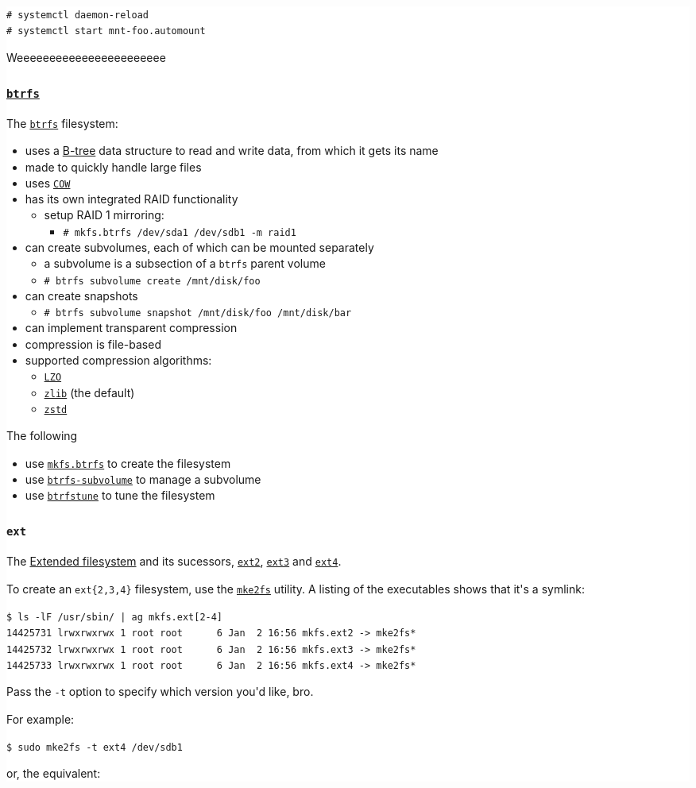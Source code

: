 ```
# systemctl daemon-reload
# systemctl start mnt-foo.automount
```

Weeeeeeeeeeeeeeeeeeeeeee

### [`btrfs`]

The [`btrfs`] filesystem:
- uses a [B-tree] data structure to read and write data, from which it gets its name
- made to quickly handle large files
- uses [`COW`]
- has its own integrated RAID functionality
    + setup RAID 1 mirroring:
        - `# mkfs.btrfs /dev/sda1 /dev/sdb1 -m raid1`
- can create subvolumes, each of which can be mounted separately
    + a subvolume is a subsection of a `btrfs` parent volume
    + `# btrfs subvolume create /mnt/disk/foo`
- can create snapshots
    + `# btrfs subvolume snapshot /mnt/disk/foo /mnt/disk/bar`
- can implement transparent compression
- compression is file-based
- supported compression algorithms:
    + [`LZO`]
    + [`zlib`] (the default)
    + [`zstd`]

The following
- use [`mkfs.btrfs`] to create the filesystem
- use [`btrfs-subvolume`] to manage a subvolume
- use [`btrfstune`] to tune the filesystem

### `ext`

The [Extended filesystem] and its sucessors, [`ext2`], [`ext3`] and [`ext4`].

To create an `ext{2,3,4}` filesystem, use the [`mke2fs`] utility.  A listing of the executables shows that it's a symlink:

```
$ ls -lF /usr/sbin/ | ag mkfs.ext[2-4]
14425731 lrwxrwxrwx 1 root root      6 Jan  2 16:56 mkfs.ext2 -> mke2fs*
14425732 lrwxrwxrwx 1 root root      6 Jan  2 16:56 mkfs.ext3 -> mke2fs*
14425733 lrwxrwxrwx 1 root root      6 Jan  2 16:56 mkfs.ext4 -> mke2fs*
```

Pass the `-t` option to specify which version you'd like, bro.

For example:

```
$ sudo mke2fs -t ext4 /dev/sdb1
```

or, the equivalent:


[LPIC-1]: https://www.lpi.org/our-certifications/lpic-1-overview
[LPIC-1 Exam 101]: https://www.lpi.org/our-certifications/exam-101-objectives
[Topic 102: Linux Installation and Package Management]: /2023/01/15/on-the-lpic-1-exam-101-linux-installation-and-package-management/
[bootloaders]: /2023/01/15/on-the-lpic-1-exam-101-linux-installation-and-package-management/#bootloaders
[`systemd`]: https://systemd.io/
[`/etc/fstab`]: https://man7.org/linux/man-pages/man5/fstab.5.html
[World Wide Name]: https://en.wikipedia.org/wiki/World_Wide_Name
[`udev`]: https://en.wikipedia.org/wiki/Udev
[`mke2fs`]: https://www.man7.org/linux/man-pages/man8/mke2fs.8.html
[`PCI`]: https://en.wikipedia.org/wiki/Peripheral_Component_Interconnect
[`UID`]: https://en.wikipedia.org/wiki/Unique_identifier
[`tune2fs`]: https://man7.org/linux/man-pages/man8/tune2fs.8.html
[ISA]: https://en.wikipedia.org/wiki/Direct_memory_access#ISA
[DMA]: https://en.wikipedia.org/wiki/Direct_memory_access
[`mount`]: https://man7.org/linux/man-pages/man8/mount.8.html
[`mkswap`]: https://man7.org/linux/man-pages/man8/mkswap.8.html
[`swapon`]: https://man7.org/linux/man-pages/man8/swapon.8.html
[`swapoff`]: https://man7.org/linux/man-pages/man8/swapoff.8.html
[`insmod`]: https://www.man7.org/linux/man-pages/man8/insmod.8.html
[`modprobe`]: https://man7.org/linux/man-pages/man8/modprobe.8.html
[`rmmod`]: https://man7.org/linux/man-pages/man8/rmmod.8.html
[`modinfo`]: https://man7.org/linux/man-pages/man8/modinfo.8.html
[`lsmod`]: https://man7.org/linux/man-pages/man8/lsmod.8.html
[ring buffer]: https://en.wikipedia.org/wiki/Circular_buffer
[`telinit`]: https://man7.org/linux/man-pages/man8/telinit.8.html
[`runlevel`]: https://man7.org/linux/man-pages/man8/runlevel.8.html
[`systemctl`]: https://man7.org/linux/man-pages/man1/systemctl.1.html
[`dmesg`]: https://man7.org/linux/man-pages/man1/dmesg.1.html
[`journalctl`]: https://man7.org/linux/man-pages/man1/journalctl.1.html
[the kernel's command-line parameters]: https://www.kernel.org/doc/html/v4.14/admin-guide/kernel-parameters.html
[zombie]: https://en.wikipedia.org/wiki/Zombie_process
[`free`]: https://man7.org/linux/man-pages/man1/free.1.html
[when creating `udev` rules]: https://opensource.com/article/18/11/udev
[`lsblk`]: https://man7.org/linux/man-pages/man8/lsblk.8.html
[RAM disks]: https://en.wikipedia.org/wiki/RAM_drive
[`sysfs`]: https://man7.org/linux/man-pages/man5/sysfs.5.html
[`udev db`]: https://unix.stackexchange.com/questions/666954/where-is-the-udev-database-stored-and-what-sets-the-permission
[PCI Express bus]: https://en.wikipedia.org/wiki/PCI_Express
[only fools use Docker]: /2022/02/04/on-running-systemd-nspawn-containers/
[`/etc/group`]: https://man7.org/linux/man-pages/man5/group.5.html
[`/etc/gshadow`]: https://man7.org/linux/man-pages/man5/gshadow.5.html
[`usermod`]: https://man7.org/linux/man-pages/man8/usermod.8.html
[`chgrp`]: https://man7.org/linux/man-pages/man1/chgrp.1.html
[`lscpu`]: https://man7.org/linux/man-pages/man1/lscpu.1.html
[`util-linux`]: https://sources.debian.org/src/util-linux/
[`blkid`]: https://man7.org/linux/man-pages/man8/blkid.8.html
[`lsdev`]: https://linux.die.net/man/8/lsdev
[`procinfo`]: https://sources.debian.org/src/procinfo/
[`lspci`]: https://man7.org/linux/man-pages/man8/lspci.8.html
[`pciutils`]: https://sources.debian.org/src/pciutils/
[`lsusb`]: https://man7.org/linux/man-pages/man8/lsusb.8.html
[`usbutils`]: https://sources.debian.org/src/usbutils/
[`UUID`]: https://en.wikipedia.org/wiki/Universally_unique_identifier
[`LVM`]: ttps://en.wikipedia.org/wiki/Logical_Volume_Manager_%28Linux%29
[`man lvchange`]: https://www.man7.org/linux/man-pages/man8/lvchange.8.html
[MAC addresses]: https://en.wikipedia.org/wiki/MAC_address
[`GPT`]: https://en.wikipedia.org/wiki/GUID_Partition_Table
[`EFI`]: https://en.wikipedia.org/wiki/EFI_system_partition
[List of filesystem partition type codes.]: https://linuxconfig.org/list-of-filesystem-partition-type-codes
[`SHLVL`]: https://www.gnu.org/software/bash/manual/html_node/Bash-Variables.html
[`BIOS`]: https://en.wikipedia.org/wiki/BIOS
[`GRUB`]: https://www.gnu.org/software/grub/
[GNU Project]: https://www.gnu.org/
[symlinked]: /2022/09/25/on-hard-and-soft-links/
[Arch Linux]: https://archlinux.org/
[`MBR`]: https://en.wikipedia.org/wiki/Master_boot_record
[chain loading]: https://en.wikipedia.org/wiki/Chain_loading
[each partition entry taking 16 bytes]: https://en.wikipedia.org/wiki/Master_boot_record#PT
[`grub-install`]: https://www.gnu.org/software/grub/manual/grub/html_node/Installing-GRUB-using-grub_002dinstall.html
[`GRUB Legacy`]: https://en.wikipedia.org/wiki/GNU_GRUB#Version_0_(GRUB_Legacy)
[`GRUB2`]: https://en.wikipedia.org/wiki/GNU_GRUB#Version_2_(GRUB_2)
[device mapper]: https://en.wikipedia.org/wiki/Device_mapper
[`nice`]: https://man7.org/linux/man-pages/man1/nice.1.html
[`pidof`]: https://man7.org/linux/man-pages/man1/pidof.1.html
[`renice`]: https://man7.org/linux/man-pages/man1/renice.1.html
[Firefox web containers]: https://hacks.mozilla.org/2021/05/introducing-firefox-new-site-isolation-security-architecture/
[`btrfs`]: https://man7.org/linux/man-pages/man8/btrfs-filesystem.8.html
[`COW`]: https://en.wikipedia.org/wiki/Copy-on-write
[`LZO`]: https://en.wikipedia.org/wiki/Lempel%E2%80%93Ziv%E2%80%93Oberhumer
[`zlib`]: https://en.wikipedia.org/wiki/Zlib
[`zstd`]: https://en.wikipedia.org/wiki/Zstd
[`mkfs.btrfs`]: https://man7.org/linux/man-pages/man8/mkfs.btrfs.8.html
[`btrfs-subvolume`]: https://man7.org/linux/man-pages/man8/btrfs-subvolume.8.html
[`btrfstune`]: https://man7.org/linux/man-pages/man8/btrfstune.8.html
[Extended filesystem]: https://en.wikipedia.org/wiki/Extended_file_system
[`ext2`]: https://en.wikipedia.org/wiki/Ext2
[`ext3`]: https://en.wikipedia.org/wiki/Ext3
[`ext4`]: https://en.wikipedia.org/wiki/Ext4
[`exfat`]: https://en.wikipedia.org/wiki/ExFAT
[`resize2fs`]: https://man7.org/linux/man-pages/man8/resize2fs.8.html
[`fdisk`]: https://man7.org/linux/man-pages/man8/fdisk.8.html
[`gdisk`]: https://linux.die.net/man/8/gdisk
[`parted`]: https://man7.org/linux/man-pages/man8/parted.8.html
[`inodes`]: /2019/11/19/on-inodes/
[B-tree]: https://en.wikipedia.org/wiki/B-tree
[`xfs_admin`]: https://man7.org/linux/man-pages/man8/xfs_admin.8.html
[`xfs_fsr`]: https://man7.org/linux/man-pages/man8/xfs_fsr.8.html
[`xfs_db`]: https://www.man7.org/linux/man-pages/man8/xfs_db.8.html
[`dpkg`]: https://www.man7.org/linux/man-pages/man1/dpkg.1.html
[`apt`]: https://linux.die.net/man/8/apt
[`apt-file`]: https://manpages.debian.org/buster/apt-file/apt-file.1.en.html
[`rpm`]: https://www.man7.org/linux/man-pages/man8/rpm.8.html
[`rpm2cpio`]: https://man7.org/linux/man-pages/man8/rpm2cpio.8.html
[`cpio`]: https://linux.die.net/man/1/cpio
[`glibc`]: https://www.gnu.org/software/libc/
[`libcrypt`]: https://en.wikipedia.org/wiki/Libgcrypt
[`libcurl`]: https://curl.se/libcurl/
[`ld.so`]: https://man7.org/linux/man-pages/man8/ld.so.8.html
[`ldconfig`]: https://man7.org/linux/man-pages/man8/ldconfig.8.html
[`LD_LIBRARY_PATH`]: https://man7.org/linux/man-pages/man8/ld.so.8.html#ENVIRONMENT
[`ELF`]: https://en.wikipedia.org/wiki/Executable_and_Linkable_Format
[`dpkg-query`]: https://man7.org/linux/man-pages/man1/dpkg-query.1.html
[`apt-get`]: https://linux.die.net/man/8/apt-get
[`apt-cache`]: https://linux.die.net/man/8/apt-cache
[Topic 104: Devices, Linux Filesystems, Filesystem Hierarchy Standard]: https://learning.lpi.org/en/learning-materials/101-500/104/
[`type`]: https://www.gnu.org/software/bash/manual/html_node/Bash-Builtins.html#index-type
[`paste`]: https://man7.org/linux/man-pages/man1/paste.1.html
[`od`]: https://man7.org/linux/man-pages/man1/od.1.html
[octal]: https://en.wikipedia.org/wiki/Octal
[`cut`]: https://man7.org/linux/man-pages/man1/cut.1.html
[`nl`]: https://man7.org/linux/man-pages/man1/nl.1.html
[`sed`]: https://man7.org/linux/man-pages/man1/sed.1.html
[`cpio`]: https://linux.die.net/man/1/cpio
[`dd`]: https://man7.org/linux/man-pages/man1/dd.1.html
[create a live USB]: /2022/07/31/on-recovering-files-and-persistent-flash-drives/#step-1
[`tar`]: https://man7.org/linux/man-pages/man1/tar.1.html
[`gzip`]: https://linux.die.net/man/1/gzip
[`bzip2`]: https://linux.die.net/man/1/bzip2
[`xz`]: https://linux.die.net/man/1/xz
[`gunzip`]: https://linux.die.net/man/1/xz
[`bunzip2`]: https://linux.die.net/man/1/xz
[`unxz`]: https://linux.die.net/man/1/unxz
[`zcat`]: https://linux.die.net/man/1/zcat
[`bzcat`]: https://linux.die.net/man/1/bzcat
[`xzcat`]: https://linux.die.net/man/1/bzcat
[checksum]: https://en.wikipedia.org/wiki/Checksum
[`md5sum`]: https://man7.org/linux/man-pages/man1/md5sum.1.html
[`sha256sum`]: https://man7.org/linux/man-pages/man1/sha256sum.1.html
[`sha512sum`]: https://man7.org/linux/man-pages/man1/sha512sum.1.html
[`top`]: https://man7.org/linux/man-pages/man1/top.1.html
[`uuidgen`]: https://man7.org/linux/man-pages/man1/uuidgen.1.html
[`mkfs.fat`]: https://man7.org/linux/man-pages/man8/mkfs.fat.8.html
[`du`]: https://man7.org/linux/man-pages/man1/du.1.html
[`df`]: https://man7.org/linux/man-pages/man1/df.1.html
[`fsck`]: https://man7.org/linux/man-pages/man8/fsck.8.html
[`e2fsck`]: https://man7.org/linux/man-pages/man8/e2fsck.8.html
[`umount`]: https://man7.org/linux/man-pages/man8/umount.8.html
[`lsof`]: https://man7.org/linux/man-pages/man8/lsof.8.html
[`chmod`]: https://man7.org/linux/man-pages/man1/chmod.1.html
[`chown`]: https://man7.org/linux/man-pages/man1/chown.1.html
[`getent`]: https://man7.org/linux/man-pages/man1/getent.1.html
[`groupmems`]: https://man7.org/linux/man-pages/man8/groupmems.8.html
[`umask`]: https://www.gnu.org/software/bash/manual/html_node/Bourne-Shell-Builtins.html#index-umask
[child in time]: https://www.youtube.com/watch?v=OorZcOzNcgE
